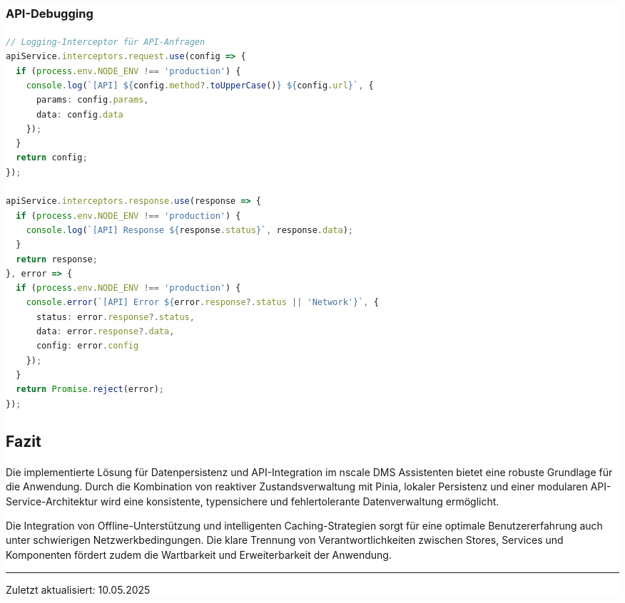 ### API-Debugging

```typescript
// Logging-Interceptor für API-Anfragen
apiService.interceptors.request.use(config => {
  if (process.env.NODE_ENV !== 'production') {
    console.log(`[API] ${config.method?.toUpperCase()} ${config.url}`, {
      params: config.params,
      data: config.data
    });
  }
  return config;
});

apiService.interceptors.response.use(response => {
  if (process.env.NODE_ENV !== 'production') {
    console.log(`[API] Response ${response.status}`, response.data);
  }
  return response;
}, error => {
  if (process.env.NODE_ENV !== 'production') {
    console.error(`[API] Error ${error.response?.status || 'Network'}`, {
      status: error.response?.status,
      data: error.response?.data,
      config: error.config
    });
  }
  return Promise.reject(error);
});
```

## Fazit

Die implementierte Lösung für Datenpersistenz und API-Integration im nscale DMS Assistenten bietet eine robuste Grundlage für die Anwendung. Durch die Kombination von reaktiver Zustandsverwaltung mit Pinia, lokaler Persistenz und einer modularen API-Service-Architektur wird eine konsistente, typensichere und fehlertolerante Datenverwaltung ermöglicht.

Die Integration von Offline-Unterstützung und intelligenten Caching-Strategien sorgt für eine optimale Benutzererfahrung auch unter schwierigen Netzwerkbedingungen. Die klare Trennung von Verantwortlichkeiten zwischen Stores, Services und Komponenten fördert zudem die Wartbarkeit und Erweiterbarkeit der Anwendung.

---

Zuletzt aktualisiert: 10.05.2025